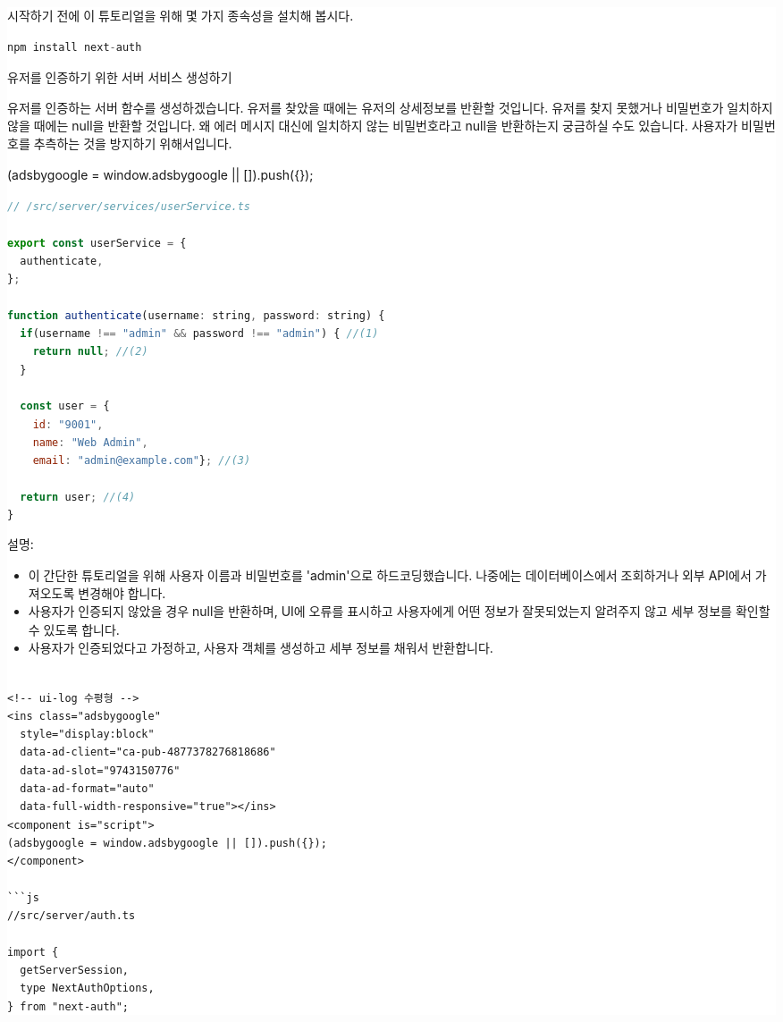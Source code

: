 시작하기 전에 이 튜토리얼을 위해 몇 가지 종속성을 설치해 봅시다.

```js
npm install next-auth
```

유저를 인증하기 위한 서버 서비스 생성하기

유저를 인증하는 서버 함수를 생성하겠습니다. 유저를 찾았을 때에는 유저의 상세정보를 반환할 것입니다. 유저를 찾지 못했거나 비밀번호가 일치하지 않을 때에는 null을 반환할 것입니다. 왜 에러 메시지 대신에 일치하지 않는 비밀번호라고 null을 반환하는지 궁금하실 수도 있습니다. 사용자가 비밀번호를 추측하는 것을 방지하기 위해서입니다.


<ins class="adsbygoogle"
  style="display:block"
  data-ad-client="ca-pub-4877378276818686"
  data-ad-slot="9743150776"
  data-ad-format="auto"
  data-full-width-responsive="true"></ins>
<component is="script">
(adsbygoogle = window.adsbygoogle || []).push({});
</component>

```js
// /src/server/services/userService.ts

export const userService = {
  authenticate,
};

function authenticate(username: string, password: string) {
  if(username !== "admin" && password !== "admin") { //(1)
    return null; //(2)
  }

  const user = { 
    id: "9001",
    name: "Web Admin", 
    email: "admin@example.com"}; //(3)

  return user; //(4) 
}
```

설명:

- 이 간단한 튜토리얼을 위해 사용자 이름과 비밀번호를 'admin'으로 하드코딩했습니다. 나중에는 데이터베이스에서 조회하거나 외부 API에서 가져오도록 변경해야 합니다.
- 사용자가 인증되지 않았을 경우 null을 반환하며, UI에 오류를 표시하고 사용자에게 어떤 정보가 잘못되었는지 알려주지 않고 세부 정보를 확인할 수 있도록 합니다.
- 사용자가 인증되었다고 가정하고, 사용자 객체를 생성하고 세부 정보를 채워서 반환합니다.
```

<!-- ui-log 수평형 -->
<ins class="adsbygoogle"
  style="display:block"
  data-ad-client="ca-pub-4877378276818686"
  data-ad-slot="9743150776"
  data-ad-format="auto"
  data-full-width-responsive="true"></ins>
<component is="script">
(adsbygoogle = window.adsbygoogle || []).push({});
</component>

```js
//src/server/auth.ts

import {
  getServerSession,
  type NextAuthOptions,
} from "next-auth";
```